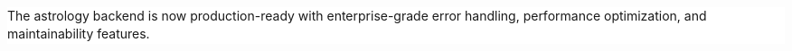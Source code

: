 The astrology backend is now production-ready with enterprise-grade error handling, performance optimization, and maintainability features.
